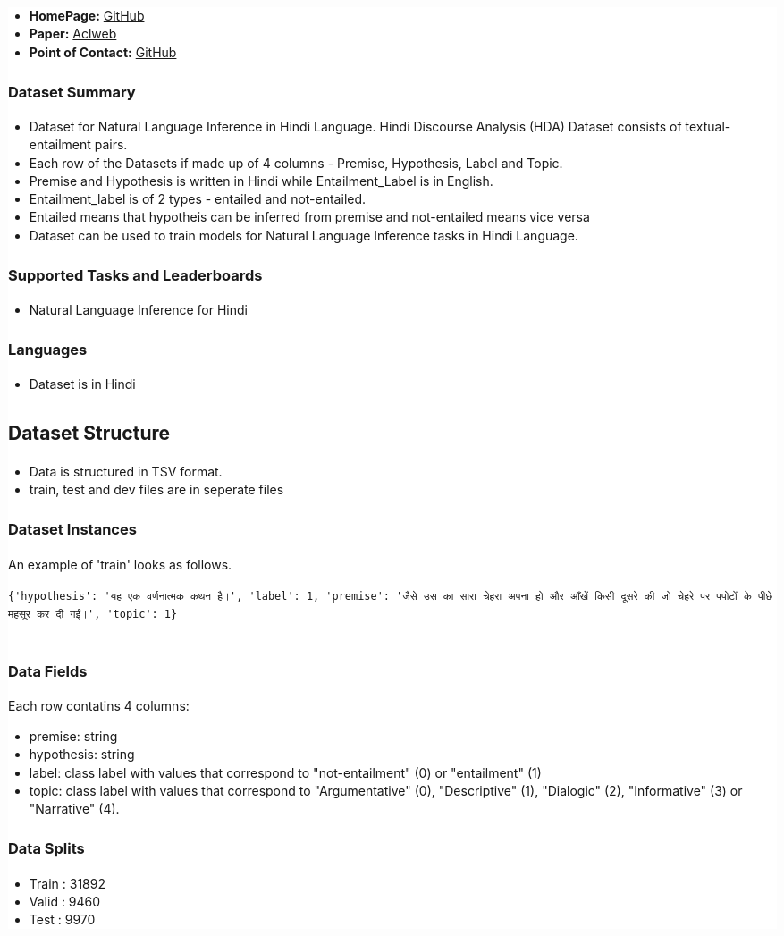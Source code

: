- **HomePage:** [GitHub](https://github.com/midas-research/hindi-nli-data)
- **Paper:** [Aclweb](https://www.aclweb.org/anthology/2020.aacl-main.71)
- **Point of Contact:** [GitHub](https://github.com/midas-research/hindi-nli-data)

### Dataset Summary

- Dataset for Natural Language Inference in Hindi Language. Hindi Discourse Analysis (HDA) Dataset consists of textual-entailment pairs.
- Each row of the Datasets if made up of 4 columns - Premise, Hypothesis, Label and Topic.
- Premise and Hypothesis is written in Hindi while Entailment_Label is in English.
- Entailment_label is of 2 types - entailed and not-entailed.
- Entailed means that hypotheis can be inferred from premise and not-entailed means vice versa
- Dataset can be used to train models for Natural Language Inference tasks in Hindi Language.

### Supported Tasks and Leaderboards

- Natural Language Inference for Hindi

### Languages

- Dataset is in Hindi

## Dataset Structure

- Data is structured in TSV format. 
- train, test and dev files are in seperate files


### Dataset Instances

An example of 'train' looks as follows.

```
{'hypothesis': 'यह एक वर्णनात्मक कथन है।', 'label': 1, 'premise': 'जैसे उस का सारा चेहरा अपना हो और आँखें किसी दूसरे की जो चेहरे पर पपोटों के पीछे महसूर कर दी गईं।', 'topic': 1}


```
### Data Fields

Each row contatins 4 columns:
- premise: string
- hypothesis: string
- label: class label with values that correspond to "not-entailment" (0) or "entailment" (1)
- topic: class label with values that correspond to "Argumentative" (0), "Descriptive" (1), "Dialogic" (2), "Informative" (3) or "Narrative" (4).

### Data Splits

- Train : 31892
- Valid : 9460
- Test : 9970
